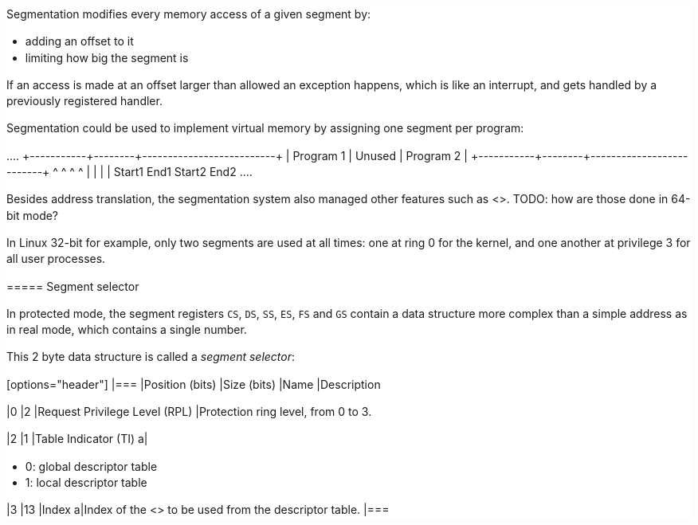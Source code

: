 Segmentation modifies every memory access of a given segment by:

* adding an offset to it
* limiting how big the segment is

If an access is made at an offset larger than allowed an exception happens, which is like an interrupt, and gets handled by a previously registered handler.

Segmentation could be used to implement virtual memory by assigning one segment per program:

....
+-----------+--------+--------------------------+
| Program 1 | Unused | Program 2                |
+-----------+--------+--------------------------+
^           ^        ^                          ^
|           |        |                          |
Start1      End1     Start2                     End2
....

Besides address translation, the segmentation system also managed other features such as <<protection-rings>>. TODO: how are those done in 64-bit mode?

In Linux 32-bit for example, only two segments are used at all times: one at ring 0 for the kernel, and one another at privilege 3 for all user processes.

===== Segment selector

In protected mode, the segment registers `CS`, `DS`, `SS`, `ES`, `FS` and `GS` contain a data structure more complex than a simple address as in real mode, which contains a single number.

This 2 byte data structure is called a _segment selector_:

[options="header"]
|===
|Position (bits) |Size (bits) |Name |Description

|0
|2
|Request Privilege Level (RPL)
|Protection ring level, from 0 to 3.

|2
|1
|Table Indicator (TI)
a|
* 0: global descriptor table
* 1: local descriptor table

|3
|13
|Index
a|Index of the <<segment-descriptor>> to be used from the descriptor table.
|===
